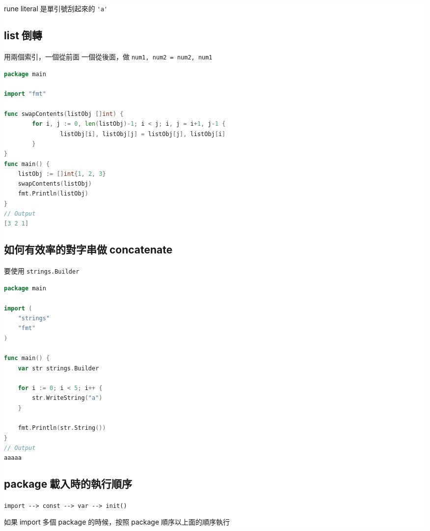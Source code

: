 rune literal 是單引號刮起來的 `'a'`

## list 倒轉
用兩個索引，一個從前面 一個從後面，做 `num1, num2 = num2, num1`
```go
package main

import "fmt"

func swapContents(listObj []int) {
        for i, j := 0, len(listObj)-1; i < j; i, j = i+1, j-1 {
                listObj[i], listObj[j] = listObj[j], listObj[i]
        }
}
func main() {
	listObj := []int{1, 2, 3}
	swapContents(listObj)
	fmt.Println(listObj)
}
// Output
[3 2 1]
```

## 如何有效率的對字串做 concatenate
要使用 `strings.Builder`

```go
package main

import (
    "strings"
    "fmt"
)

func main() {
    var str strings.Builder

    for i := 0; i < 5; i++ {
        str.WriteString("a")
    }

    fmt.Println(str.String())
}
// Output
aaaaa
```

## package 載入時的執行順序
`import --> const --> var --> init()`

如果 import 多個 package 的時候，按照 package 順序以上面的順序執行

